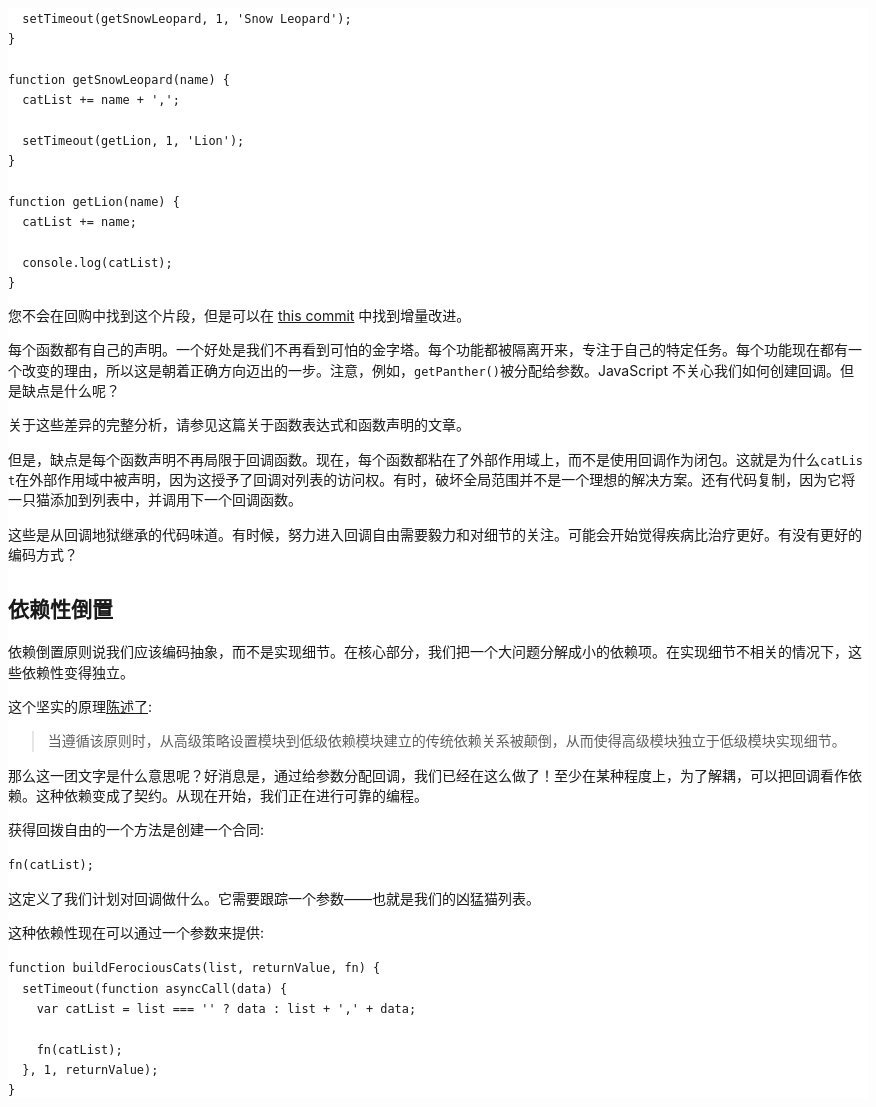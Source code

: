 ```
  setTimeout(getSnowLeopard, 1, 'Snow Leopard');
}

function getSnowLeopard(name) {
  catList += name + ',';

  setTimeout(getLion, 1, 'Lion');
}

function getLion(name) {
  catList += name;

  console.log(catList);
} 
```

您不会在回购中找到这个片段，但是可以在 [this commit](https://github.com/sitepoint-editors/FunWithCallbacks/commit/59017f3c859603cfdcbba8e009c123a1da8456af) 中找到增量改进。

每个函数都有自己的声明。一个好处是我们不再看到可怕的金字塔。每个功能都被隔离开来，专注于自己的特定任务。每个功能现在都有一个改变的理由，所以这是朝着正确方向迈出的一步。注意，例如，`getPanther()`被分配给参数。JavaScript 不关心我们如何创建回调。但是缺点是什么呢？

关于这些差异的完整分析，请参见这篇关于函数表达式和函数声明的文章。

但是，缺点是每个函数声明不再局限于回调函数。现在，每个函数都粘在了外部作用域上，而不是使用回调作为闭包。这就是为什么`catList`在外部作用域中被声明，因为这授予了回调对列表的访问权。有时，破坏全局范围并不是一个理想的解决方案。还有代码复制，因为它将一只猫添加到列表中，并调用下一个回调函数。

这些是从回调地狱继承的代码味道。有时候，努力进入回调自由需要毅力和对细节的关注。可能会开始觉得疾病比治疗更好。有没有更好的编码方式？

## 依赖性倒置

依赖倒置原则说我们应该编码抽象，而不是实现细节。在核心部分，我们把一个大问题分解成小的依赖项。在实现细节不相关的情况下，这些依赖性变得独立。

这个坚实的原理[陈述了](https://en.wikipedia.org/wiki/Dependency_inversion_principle):

> 当遵循该原则时，从高级策略设置模块到低级依赖模块建立的传统依赖关系被颠倒，从而使得高级模块独立于低级模块实现细节。

那么这一团文字是什么意思呢？好消息是，通过给参数分配回调，我们已经在这么做了！至少在某种程度上，为了解耦，可以把回调看作依赖。这种依赖变成了契约。从现在开始，我们正在进行可靠的编程。

获得回拨自由的一个方法是创建一个合同:

```
fn(catList); 
```

这定义了我们计划对回调做什么。它需要跟踪一个参数——也就是我们的凶猛猫列表。

这种依赖性现在可以通过一个参数来提供:

```
function buildFerociousCats(list, returnValue, fn) {
  setTimeout(function asyncCall(data) {
    var catList = list === '' ? data : list + ',' + data;

    fn(catList);
  }, 1, returnValue);
} 
```
